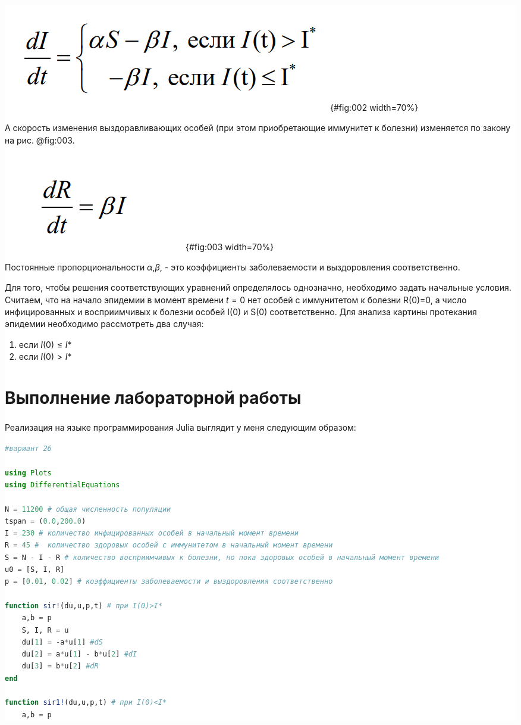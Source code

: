 ![Закон изменения I(t)](image/2.png){#fig:002 width=70%}

А скорость изменения выздоравливающих особей (при этом приобретающие иммунитет к болезни) изменяется по закону на рис. @fig:003.

![Закон изменения R(t)](image/3.png){#fig:003 width=70%}

Постоянные пропорциональности $\alpha$,$\beta$, - это коэффициенты заболеваемости и выздоровления соответственно.

Для того, чтобы решения соответствующих уравнений определялось однозначно, необходимо задать начальные условия. Считаем, что на начало эпидемии в момент времени $t = 0$ нет особей с иммунитетом к болезни R(0)=0, а число инфицированных и восприимчивых к болезни особей I(0) и S(0) соответственно. Для анализа картины протекания эпидемии необходимо
рассмотреть два случая:
1) если $I(0) \leq I*$
2) если $I(0) > I*$

# Выполнение лабораторной работы

Реализация на языке программирования Julia выглядит у меня следующим образом:

```Julia
#вариант 26

using Plots
using DifferentialEquations

N = 11200 # общая численность популяции
tspan = (0.0,200.0)
I = 230 # количество инфицированных особей в начальный момент времени
R = 45 #  количество здоровых особей с иммунитетом в начальный момент времени
S = N - I - R # количество восприимчивых к болезни, но пока здоровых особей в начальный момент времени
u0 = [S, I, R]
p = [0.01, 0.02] # коэффициенты заболеваемости и выздоровления соответственно

function sir!(du,u,p,t) # при I(0)>I*
    a,b = p
	S, I, R = u
    du[1] = -a*u[1] #dS
    du[2] = a*u[1] - b*u[2] #dI
    du[3] = b*u[2] #dR
end

function sir1!(du,u,p,t) # при I(0)<I*
    a,b = p
```